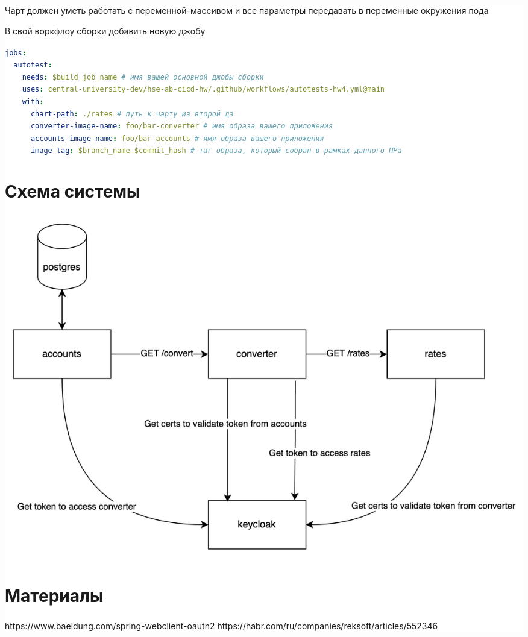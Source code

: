 Чарт должен уметь работать с переменной-массивом и все параметры передавать в переменные окружения пода

В свой воркфлоу сборки добавить новую джобу

```yaml
jobs:
  autotest:
    needs: $build_job_name # имя вашей основной джобы сборки
    uses: central-university-dev/hse-ab-cicd-hw/.github/workflows/autotests-hw4.yml@main
    with:
      chart-path: ./rates # путь к чарту из второй дз
      converter-image-name: foo/bar-converter # имя образа вашего приложения
      accounts-image-name: foo/bar-accounts # имя образа вашего приложения
      image-tag: $branch_name-$commit_hash # таг образа, который собран в рамках данного ПРа
```

# Схема системы

![alt text](hw4.png)


# Материалы
https://www.baeldung.com/spring-webclient-oauth2
https://habr.com/ru/companies/reksoft/articles/552346
